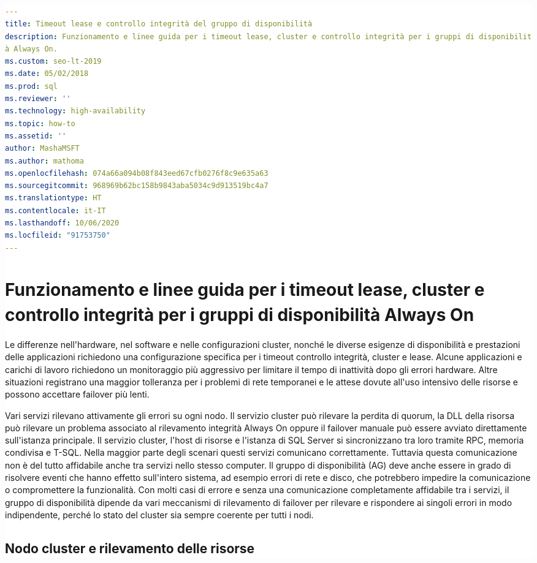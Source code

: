 ```yaml
---
title: Timeout lease e controllo integrità del gruppo di disponibilità
description: Funzionamento e linee guida per i timeout lease, cluster e controllo integrità per i gruppi di disponibilità Always On.
ms.custom: seo-lt-2019
ms.date: 05/02/2018
ms.prod: sql
ms.reviewer: ''
ms.technology: high-availability
ms.topic: how-to
ms.assetid: ''
author: MashaMSFT
ms.author: mathoma
ms.openlocfilehash: 074a66a094b08f843eed67cfb0276f8c9e635a63
ms.sourcegitcommit: 968969b62bc158b9843aba5034c9d913519bc4a7
ms.translationtype: HT
ms.contentlocale: it-IT
ms.lasthandoff: 10/06/2020
ms.locfileid: "91753750"
---
```

# <a name="mechanics-and-guidelines-of-lease-cluster-and-health-check-timeouts-for-always-on-availability-groups"></a>Funzionamento e linee guida per i timeout lease, cluster e controllo integrità per i gruppi di disponibilità Always On 

Le differenze nell'hardware, nel software e nelle configurazioni cluster, nonché le diverse esigenze di disponibilità e prestazioni delle applicazioni richiedono una configurazione specifica per i timeout controllo integrità, cluster e lease. Alcune applicazioni e carichi di lavoro richiedono un monitoraggio più aggressivo per limitare il tempo di inattività dopo gli errori hardware. Altre situazioni registrano una maggior tolleranza per i problemi di rete temporanei e le attese dovute all'uso intensivo delle risorse e possono accettare failover più lenti. 

Vari servizi rilevano attivamente gli errori su ogni nodo. Il servizio cluster può rilevare la perdita di quorum, la DLL della risorsa può rilevare un problema associato al rilevamento integrità Always On oppure il failover manuale può essere avviato direttamente sull'istanza principale. Il servizio cluster, l'host di risorse e l'istanza di SQL Server si sincronizzano tra loro tramite RPC, memoria condivisa e T-SQL. Nella maggior parte degli scenari questi servizi comunicano correttamente. Tuttavia questa comunicazione non è del tutto affidabile anche tra servizi nello stesso computer. Il gruppo di disponibilità (AG) deve anche essere in grado di risolvere eventi che hanno effetto sull'intero sistema, ad esempio errori di rete e disco, che potrebbero impedire la comunicazione o compromettere la funzionalità. Con molti casi di errore e senza una comunicazione completamente affidabile tra i servizi, il gruppo di disponibilità dipende da vari meccanismi di rilevamento di failover per rilevare e rispondere ai singoli errori in modo indipendente, perché lo stato del cluster sia sempre coerente per tutti i nodi.  

## <a name="cluster-node-and-resource-detection"></a>Nodo cluster e rilevamento delle risorse 
